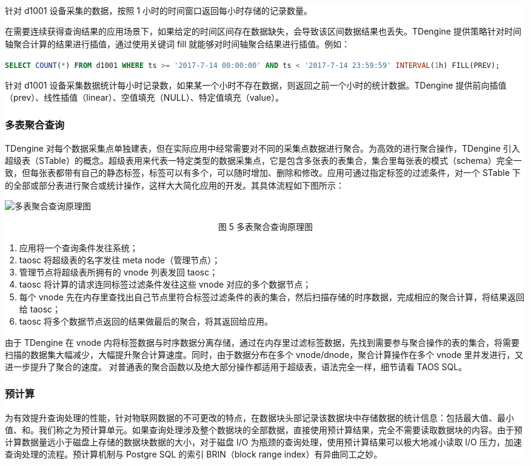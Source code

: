 针对 d1001 设备采集的数据，按照 1 小时的时间窗口返回每小时存储的记录数量。

在需要连续获得查询结果的应用场景下，如果给定的时间区间存在数据缺失，会导致该区间数据结果也丢失。TDengine 提供策略针对时间轴聚合计算的结果进行插值，通过使用关键词 fill 就能够对时间轴聚合结果进行插值。例如：

```sql
SELECT COUNT(*) FROM d1001 WHERE ts >= '2017-7-14 00:00:00' AND ts < '2017-7-14 23:59:59' INTERVAL(1h) FILL(PREV);
```

针对 d1001 设备采集数据统计每小时记录数，如果某一个小时不存在数据，则返回之前一个小时的统计数据。TDengine 提供前向插值（prev）、线性插值（linear）、空值填充（NULL）、特定值填充（value）。

### 多表聚合查询

TDengine 对每个数据采集点单独建表，但在实际应用中经常需要对不同的采集点数据进行聚合。为高效的进行聚合操作，TDengine 引入超级表（STable）的概念。超级表用来代表一特定类型的数据采集点，它是包含多张表的表集合，集合里每张表的模式（schema）完全一致，但每张表都带有自己的静态标签，标签可以有多个，可以随时增加、删除和修改。应用可通过指定标签的过滤条件，对一个 STable 下的全部或部分表进行聚合或统计操作，这样大大简化应用的开发。其具体流程如下图所示：

![多表聚合查询原理图](/img/architecture/multi_tables.png)

<center> 图 5 多表聚合查询原理图  </center>

1. 应用将一个查询条件发往系统；
2. taosc 将超级表的名字发往 meta node（管理节点）；
3. 管理节点将超级表所拥有的 vnode 列表发回 taosc；
4. taosc 将计算的请求连同标签过滤条件发往这些 vnode 对应的多个数据节点；
5. 每个 vnode 先在内存里查找出自己节点里符合标签过滤条件的表的集合，然后扫描存储的时序数据，完成相应的聚合计算，将结果返回给 taosc；
6. taosc 将多个数据节点返回的结果做最后的聚合，将其返回给应用。

由于 TDengine 在 vnode 内将标签数据与时序数据分离存储，通过在内存里过滤标签数据，先找到需要参与聚合操作的表的集合，将需要扫描的数据集大幅减少，大幅提升聚合计算速度。同时，由于数据分布在多个 vnode/dnode，聚合计算操作在多个 vnode 里并发进行，又进一步提升了聚合的速度。 对普通表的聚合函数以及绝大部分操作都适用于超级表，语法完全一样，细节请看 TAOS SQL。

### 预计算

为有效提升查询处理的性能，针对物联网数据的不可更改的特点，在数据块头部记录该数据块中存储数据的统计信息：包括最大值、最小值、和。我们称之为预计算单元。如果查询处理涉及整个数据块的全部数据，直接使用预计算结果，完全不需要读取数据块的内容。由于预计算数据量远小于磁盘上存储的数据块数据的大小，对于磁盘 I/O 为瓶颈的查询处理，使用预计算结果可以极大地减小读取 I/O 压力，加速查询处理的流程。预计算机制与 Postgre SQL 的索引 BRIN（block range index）有异曲同工之妙。
